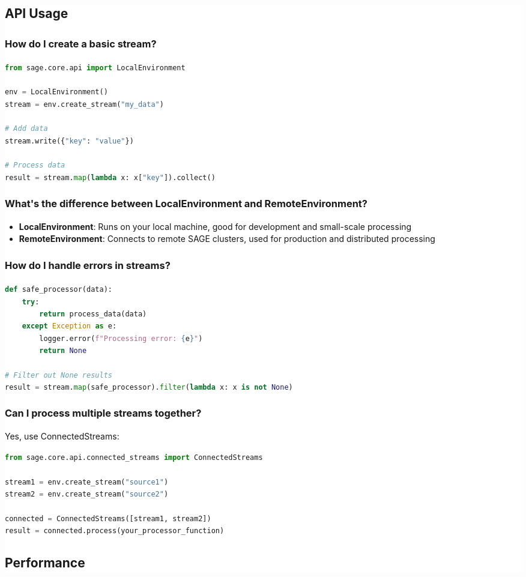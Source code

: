 ## API Usage

### How do I create a basic stream?

```python
from sage.core.api import LocalEnvironment

env = LocalEnvironment()
stream = env.create_stream("my_data")

# Add data
stream.write({"key": "value"})

# Process data
result = stream.map(lambda x: x["key"]).collect()
```

### What's the difference between LocalEnvironment and RemoteEnvironment?

- **LocalEnvironment**: Runs on your local machine, good for development and small-scale processing
- **RemoteEnvironment**: Connects to remote SAGE clusters, used for production and distributed processing

### How do I handle errors in streams?

```python
def safe_processor(data):
    try:
        return process_data(data)
    except Exception as e:
        logger.error(f"Processing error: {e}")
        return None

# Filter out None results
result = stream.map(safe_processor).filter(lambda x: x is not None)
```

### Can I process multiple streams together?

Yes, use ConnectedStreams:

```python
from sage.core.api.connected_streams import ConnectedStreams

stream1 = env.create_stream("source1")
stream2 = env.create_stream("source2")

connected = ConnectedStreams([stream1, stream2])
result = connected.process(your_processor_function)
```

## Performance
